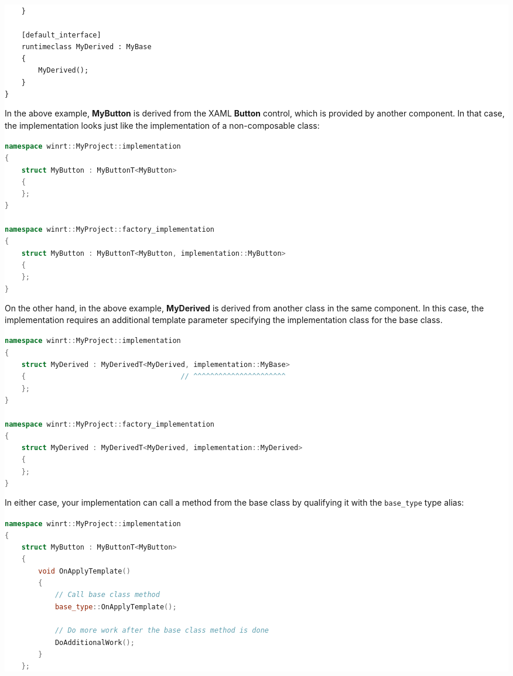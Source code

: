 ```idl
    }

    [default_interface]
    runtimeclass MyDerived : MyBase
    {
        MyDerived();
    }
}
```

In the above example, **MyButton** is derived from the XAML **Button** control, which is provided by another component. In that case, the implementation looks just like the implementation of a non-composable class:

```cpp
namespace winrt::MyProject::implementation
{
    struct MyButton : MyButtonT<MyButton>
    {
    };
}

namespace winrt::MyProject::factory_implementation
{
    struct MyButton : MyButtonT<MyButton, implementation::MyButton>
    {
    };
}
```

On the other hand, in the above example, **MyDerived** is derived from another class in the same component. In this case, the implementation requires an additional template parameter specifying the implementation class for the base class.

```cpp
namespace winrt::MyProject::implementation
{
    struct MyDerived : MyDerivedT<MyDerived, implementation::MyBase>
    {                                     // ^^^^^^^^^^^^^^^^^^^^^^
    };
}

namespace winrt::MyProject::factory_implementation
{
    struct MyDerived : MyDerivedT<MyDerived, implementation::MyDerived>
    {
    };
}
```

In either case, your implementation can call a method from the base class by qualifying it with the `base_type` type alias:

```cpp
namespace winrt::MyProject::implementation
{
    struct MyButton : MyButtonT<MyButton>
    {
        void OnApplyTemplate()
        {
            // Call base class method
            base_type::OnApplyTemplate();

            // Do more work after the base class method is done
            DoAdditionalWork();
        }
    };
```